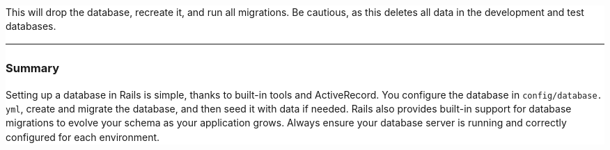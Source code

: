 This will drop the database, recreate it, and run all migrations. Be cautious, as this deletes all data in the development and test databases.

---

### **Summary**

Setting up a database in Rails is simple, thanks to built-in tools and ActiveRecord. You configure the database in `config/database.yml`, create and migrate the database, and then seed it with data if needed. Rails also provides built-in support for database migrations to evolve your schema as your application grows. Always ensure your database server is running and correctly configured for each environment.
